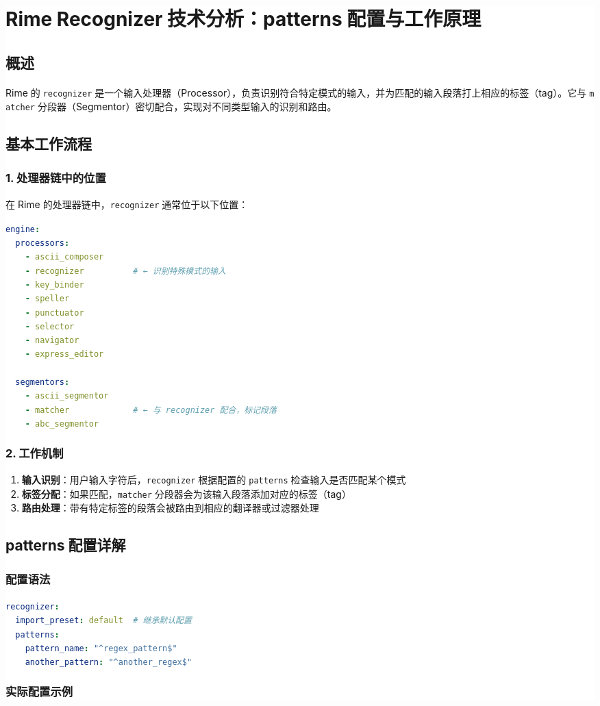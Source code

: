 # Rime Recognizer 技术分析：patterns 配置与工作原理

## 概述

Rime 的 `recognizer` 是一个输入处理器（Processor），负责识别符合特定模式的输入，并为匹配的输入段落打上相应的标签（tag）。它与 `matcher` 分段器（Segmentor）密切配合，实现对不同类型输入的识别和路由。

## 基本工作流程

### 1. 处理器链中的位置

在 Rime 的处理器链中，`recognizer` 通常位于以下位置：

```yaml
engine:
  processors:
    - ascii_composer
    - recognizer          # ← 识别特殊模式的输入
    - key_binder
    - speller
    - punctuator
    - selector
    - navigator
    - express_editor

  segmentors:
    - ascii_segmentor
    - matcher             # ← 与 recognizer 配合，标记段落
    - abc_segmentor
```

### 2. 工作机制

1. **输入识别**：用户输入字符后，`recognizer` 根据配置的 `patterns` 检查输入是否匹配某个模式
2. **标签分配**：如果匹配，`matcher` 分段器会为该输入段落添加对应的标签（tag）
3. **路由处理**：带有特定标签的段落会被路由到相应的翻译器或过滤器处理

## patterns 配置详解

### 配置语法

```yaml
recognizer:
  import_preset: default  # 继承默认配置
  patterns:
    pattern_name: "^regex_pattern$"
    another_pattern: "^another_regex$"
```

### 实际配置示例
